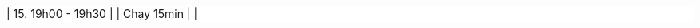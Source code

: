 | 15. 19h00 - 19h30 |         | Chạy 15min                                                                                                                                                                                                                                                                                                                                                                                                                                                                                                                                                                                                                                                                                                                                                                                                                                                                                                                                                                                                                                                                                                                                                                                                                                                                                                                                                                                                                                                                                                                                                                                                                                                                                                                                                                                                                                                                                                                                                                                                                                                                                                                                                                                                                                                                                                                                                                                                                                                                                                                                                                                                                                                                                                                                                                                                                                                                                                                                                                                                                                                                                                                                                                                                                                                                                                                                                                                                                                                                                                                                                                                                                                                                                                                                                                                                                                                                                                                                                                                                                                                                                                                                                                                                                                                                                                                                                                                                                                                                                                                                                                                                                                                                                                                                                        |                                                                                                                                                                                                                                                                                         |